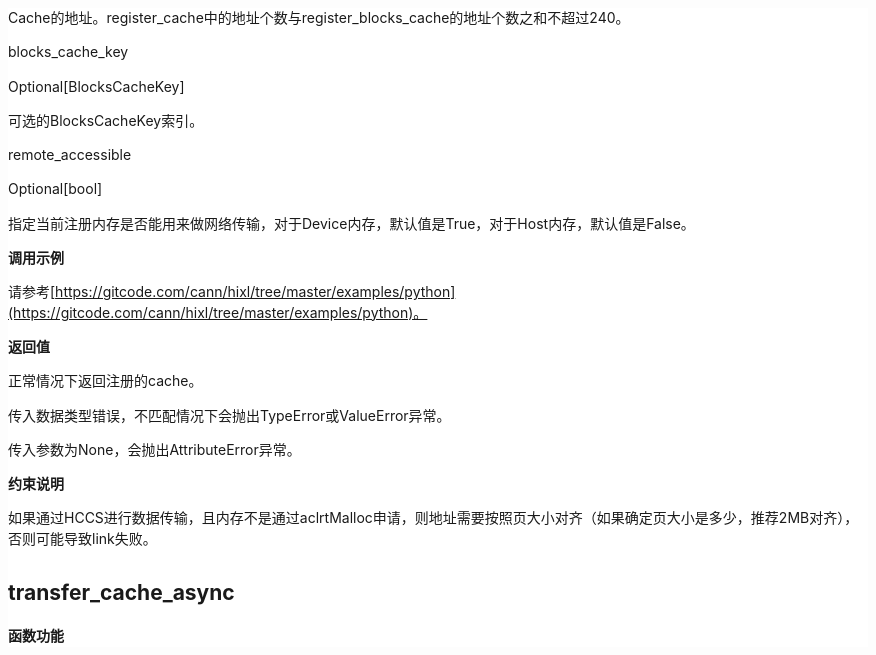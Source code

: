<td class="cellrowborder" valign="top" width="41.91%" headers="mcps1.1.4.1.3 "><p id="p13710163018615"><a name="p13710163018615"></a><a name="p13710163018615"></a>Cache的地址。register_cache</a>中的地址个数与register_blocks_cache</a>的地址个数之和不超过240。</p>
</td>
</tr>
<tr id="row17917313164217"><td class="cellrowborder" valign="top" width="22.220000000000002%" headers="mcps1.1.4.1.1 "><p id="p991731394217"><a name="p991731394217"></a><a name="p991731394217"></a>blocks_cache_key</p>
</td>
<td class="cellrowborder" valign="top" width="35.870000000000005%" headers="mcps1.1.4.1.2 "><p id="p891781319428"><a name="p891781319428"></a><a name="p891781319428"></a>Optional[BlocksCacheKey</a>]</p>
</td>
<td class="cellrowborder" valign="top" width="41.91%" headers="mcps1.1.4.1.3 "><p id="p209171913164214"><a name="p209171913164214"></a><a name="p209171913164214"></a>可选的BlocksCacheKey索引。</p>
</td>
</tr>
<tr id="row2918813584"><td class="cellrowborder" valign="top" width="22.220000000000002%" headers="mcps1.1.4.1.1 "><p id="p10637193495613"><a name="p10637193495613"></a><a name="p10637193495613"></a>remote_accessible</p>
</td>
<td class="cellrowborder" valign="top" width="35.870000000000005%" headers="mcps1.1.4.1.2 "><p id="p763713412560"><a name="p763713412560"></a><a name="p763713412560"></a>Optional[bool]</p>
</td>
<td class="cellrowborder" valign="top" width="41.91%" headers="mcps1.1.4.1.3 "><p id="p66379348564"><a name="p66379348564"></a><a name="p66379348564"></a>指定当前注册内存是否能用来做网络传输，对于Device内存，默认值是True，对于Host内存，默认值是False。</p>
</td>
</tr>
</tbody>
</table>

**调用示例**<a name="section17821439839"></a>

请参考[https://gitcode.com/cann/hixl/tree/master/examples/python](https://gitcode.com/cann/hixl/tree/master/examples/python)。

**返回值**<a name="zh-cn_topic_0000001481404214_zh-cn_topic_0000001488949573_zh-cn_topic_0000001357384997_zh-cn_topic_0000001312399929_section45086037"></a>

正常情况下返回注册的cache。

传入数据类型错误，不匹配情况下会抛出TypeError或ValueError异常。

传入参数为None，会抛出AttributeError异常。

**约束说明**<a name="section5424822194110"></a>

如果通过HCCS进行数据传输，且内存不是通过aclrtMalloc申请，则地址需要按照页大小对齐（如果确定页大小是多少，推荐2MB对齐），否则可能导致link失败。
## transfer\_cache\_async<a name="ZH-CN_TOPIC_0000002374252092"></a>
**函数功能**<a name="zh-cn_topic_0000001481404214_zh-cn_topic_0000001488949573_zh-cn_topic_0000001357384997_zh-cn_topic_0000001312399929_section3870635"></a>
